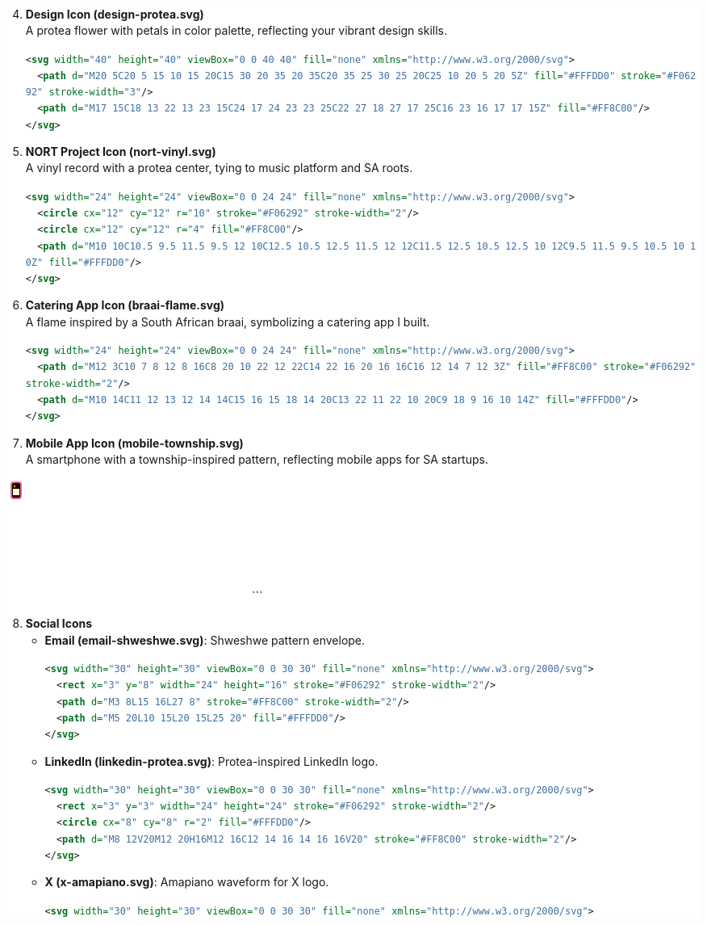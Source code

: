 4. **Design Icon (design-protea.svg)**  
   A protea flower with petals in color palette, reflecting your vibrant design skills.  
   ```xml
   <svg width="40" height="40" viewBox="0 0 40 40" fill="none" xmlns="http://www.w3.org/2000/svg">
     <path d="M20 5C20 5 15 10 15 20C15 30 20 35 20 35C20 35 25 30 25 20C25 10 20 5 20 5Z" fill="#FFFDD0" stroke="#F06292" stroke-width="3"/>
     <path d="M17 15C18 13 22 13 23 15C24 17 24 23 23 25C22 27 18 27 17 25C16 23 16 17 17 15Z" fill="#FF8C00"/>
   </svg>
   ```

5. **NORT Project Icon (nort-vinyl.svg)**  
   A vinyl record with a protea center, tying to music platform and SA roots.  
   ```xml
   <svg width="24" height="24" viewBox="0 0 24 24" fill="none" xmlns="http://www.w3.org/2000/svg">
     <circle cx="12" cy="12" r="10" stroke="#F06292" stroke-width="2"/>
     <circle cx="12" cy="12" r="4" fill="#FF8C00"/>
     <path d="M10 10C10.5 9.5 11.5 9.5 12 10C12.5 10.5 12.5 11.5 12 12C11.5 12.5 10.5 12.5 10 12C9.5 11.5 9.5 10.5 10 10Z" fill="#FFFDD0"/>
   </svg>
   ```

6. **Catering App Icon (braai-flame.svg)**  
   A flame inspired by a South African braai, symbolizing a catering app I built.  
   ```xml
   <svg width="24" height="24" viewBox="0 0 24 24" fill="none" xmlns="http://www.w3.org/2000/svg">
     <path d="M12 3C10 7 8 12 8 16C8 20 10 22 12 22C14 22 16 20 16 16C16 12 14 7 12 3Z" fill="#FF8C00" stroke="#F06292" stroke-width="2"/>
     <path d="M10 14C11 12 13 12 14 14C15 16 15 18 14 20C13 22 11 22 10 20C9 18 9 16 10 14Z" fill="#FFFDD0"/>
   </svg>
   ```

7. **Mobile App Icon (mobile-township.svg)**  
   A smartphone with a township-inspired pattern, reflecting mobile apps for SA startups.  
 <svg infects="http://www.w3.org/2000/svg">
     <rect x="6" y="4" width="12" height="20" rx="3" stroke="#F06292" stroke-width="2"/>
     <path d="M9 8C9.5 7.5 10.5 7.5 11 8C11.5 8.5 11.5 9.5 11 10C10.5 10.5 9.5 10.5 9 10C8.5 9.5 8.5 8.5 9 8Z" fill="#FF8C00"/>
     <rect x="8" y="12" width="8" height="8" fill="#FFFDD0"/>
   </svg>
   ```

8. **Social Icons**  
   - **Email (email-shweshwe.svg)**: Shweshwe pattern envelope.  
     ```xml
     <svg width="30" height="30" viewBox="0 0 30 30" fill="none" xmlns="http://www.w3.org/2000/svg">
       <rect x="3" y="8" width="24" height="16" stroke="#F06292" stroke-width="2"/>
       <path d="M3 8L15 16L27 8" stroke="#FF8C00" stroke-width="2"/>
       <path d="M5 20L10 15L20 15L25 20" fill="#FFFDD0"/>
     </svg>
     ```
   - **LinkedIn (linkedin-protea.svg)**: Protea-inspired LinkedIn logo.  
     ```xml
     <svg width="30" height="30" viewBox="0 0 30 30" fill="none" xmlns="http://www.w3.org/2000/svg">
       <rect x="3" y="3" width="24" height="24" stroke="#F06292" stroke-width="2"/>
       <circle cx="8" cy="8" r="2" fill="#FFFDD0"/>
       <path d="M8 12V20M12 20H16M12 16C12 14 16 14 16 16V20" stroke="#FF8C00" stroke-width="2"/>
     </svg>
     ```
   - **X (x-amapiano.svg)**: Amapiano waveform for X logo.  
     ```xml
     <svg width="30" height="30" viewBox="0 0 30 30" fill="none" xmlns="http://www.w3.org/2000/svg">
   ```